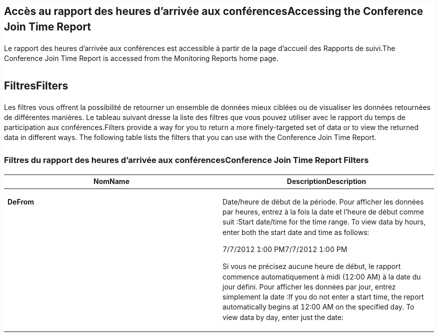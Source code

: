 <div>

## <a name="accessing-the-conference-join-time-report"></a><span data-ttu-id="c66ff-108">Accès au rapport des heures d’arrivée aux conférences</span><span class="sxs-lookup"><span data-stu-id="c66ff-108">Accessing the Conference Join Time Report</span></span>

<span data-ttu-id="c66ff-109">Le rapport des heures d’arrivée aux conférences est accessible à partir de la page d’accueil des Rapports de suivi.</span><span class="sxs-lookup"><span data-stu-id="c66ff-109">The Conference Join Time Report is accessed from the Monitoring Reports home page.</span></span>

</div>

<div>

## <a name="filters"></a><span data-ttu-id="c66ff-110">Filtres</span><span class="sxs-lookup"><span data-stu-id="c66ff-110">Filters</span></span>

<span data-ttu-id="c66ff-p102">Les filtres vous offrent la possibilité de retourner un ensemble de données mieux ciblées ou de visualiser les données retournées de différentes manières. Le tableau suivant dresse la liste des filtres que vous pouvez utiliser avec le rapport du temps de participation aux conférences.</span><span class="sxs-lookup"><span data-stu-id="c66ff-p102">Filters provide a way for you to return a more finely-targeted set of data or to view the returned data in different ways. The following table lists the filters that you can use with the Conference Join Time Report.</span></span>

### <a name="conference-join-time-report-filters"></a><span data-ttu-id="c66ff-113">Filtres du rapport des heures d’arrivée aux conférences</span><span class="sxs-lookup"><span data-stu-id="c66ff-113">Conference Join Time Report Filters</span></span>

<table>
<colgroup>
<col style="width: 50%" />
<col style="width: 50%" />
</colgroup>
<thead>
<tr class="header">
<th><span data-ttu-id="c66ff-114">Nom</span><span class="sxs-lookup"><span data-stu-id="c66ff-114">Name</span></span></th>
<th><span data-ttu-id="c66ff-115">Description</span><span class="sxs-lookup"><span data-stu-id="c66ff-115">Description</span></span></th>
</tr>
</thead>
<tbody>
<tr class="odd">
<td><p><span data-ttu-id="c66ff-116"><strong>De</strong></span><span class="sxs-lookup"><span data-stu-id="c66ff-116"><strong>From</strong></span></span></p></td>
<td><p><span data-ttu-id="c66ff-p103">Date/heure de début de la période. Pour afficher les données par heures, entrez à la fois la date et l’heure de début comme suit :</span><span class="sxs-lookup"><span data-stu-id="c66ff-p103">Start date/time for the time range. To view data by hours, enter both the start date and time as follows:</span></span></p>
<p><span data-ttu-id="c66ff-119">7/7/2012 1:00 PM</span><span class="sxs-lookup"><span data-stu-id="c66ff-119">7/7/2012 1:00 PM</span></span></p>
<p><span data-ttu-id="c66ff-p104">Si vous ne précisez aucune heure de début, le rapport commence automatiquement à midi (12:00 AM) à la date du jour défini. Pour afficher les données par jour, entrez simplement la date :</span><span class="sxs-lookup"><span data-stu-id="c66ff-p104">If you do not enter a start time, the report automatically begins at 12:00 AM on the specified day. To view data by day, enter just the date:</span></span></p>